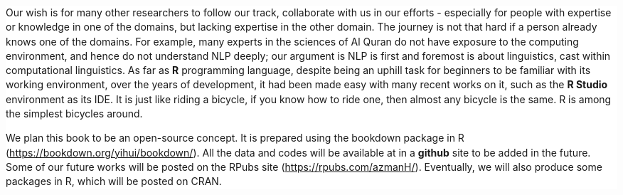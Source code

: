 Our wish is for many other researchers to follow our track, collaborate with us in our efforts - especially for people with expertise or knowledge in one of the domains, but lacking expertise in the other domain. The journey is not that hard if a person already knows one of the domains. For example, many experts in the sciences of Al Quran do not have exposure to the computing environment, and hence do not understand NLP deeply; our argument is NLP is first and foremost is about linguistics, cast within computational linguistics. As far as __R__ programming language, despite being an uphill task for beginners to be familiar with its working environment, over the years of development, it had been made easy with many recent works on it, such as the __R Studio__ environment as its IDE. It is just like riding a bicycle, if you know how to ride one, then almost any bicycle is the same. R is among the simplest bicycles around.

We plan this book to be an open-source concept. It is prepared using the bookdown package in R (https://bookdown.org/yihui/bookdown/). All the data and codes will be available at in a __github__ site to be added in the future. Some of our future works will be posted on the RPubs site (https://rpubs.com/azmanH/). Eventually, we will also produce some packages in R, which will be posted on CRAN.


